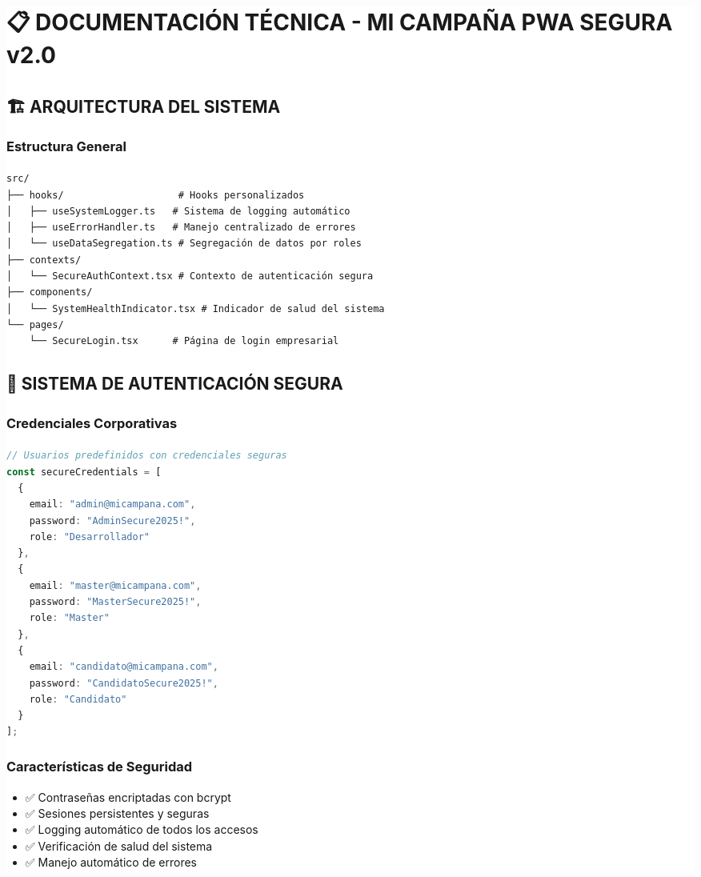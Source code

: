 
# 📋 DOCUMENTACIÓN TÉCNICA - MI CAMPAÑA PWA SEGURA v2.0

## 🏗️ ARQUITECTURA DEL SISTEMA

### Estructura General
```
src/
├── hooks/                    # Hooks personalizados
│   ├── useSystemLogger.ts   # Sistema de logging automático
│   ├── useErrorHandler.ts   # Manejo centralizado de errores
│   └── useDataSegregation.ts # Segregación de datos por roles
├── contexts/
│   └── SecureAuthContext.tsx # Contexto de autenticación segura
├── components/
│   └── SystemHealthIndicator.tsx # Indicador de salud del sistema
└── pages/
    └── SecureLogin.tsx      # Página de login empresarial
```

## 🔐 SISTEMA DE AUTENTICACIÓN SEGURA

### Credenciales Corporativas
```typescript
// Usuarios predefinidos con credenciales seguras
const secureCredentials = [
  {
    email: "admin@micampana.com",
    password: "AdminSecure2025!",
    role: "Desarrollador"
  },
  {
    email: "master@micampana.com", 
    password: "MasterSecure2025!",
    role: "Master"
  },
  {
    email: "candidato@micampana.com",
    password: "CandidatoSecure2025!",
    role: "Candidato" 
  }
];
```

### Características de Seguridad
- ✅ Contraseñas encriptadas con bcrypt
- ✅ Sesiones persistentes y seguras
- ✅ Logging automático de todos los accesos
- ✅ Verificación de salud del sistema
- ✅ Manejo automático de errores
